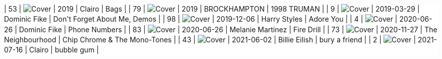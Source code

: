 | 53 | ![Cover](https://i.discogs.com/6d_-tzR7LGQ4L5Kr9mWnw3YsMnnwhNxGYfVqmMei2ho/rs:fit/g:sm/q:40/h:150/w:150/czM6Ly9kaXNjb2dz/LWRhdGFiYXNlLWlt/YWdlcy9SLTE0MDE4/NDk2LTE1NjYxNzU5/MzItNjE2MC5qcGVn.jpeg) | 2019 | Clairo | Bags |
| 79 | ![Cover](https://i.discogs.com/9EBO0iX4m8FK202ZfJgqb95iqfgj1AsKR50wI9QWDXM/rs:fit/g:sm/q:40/h:150/w:150/czM6Ly9kaXNjb2dz/LWRhdGFiYXNlLWlt/YWdlcy9SLTE1NzYz/OTc2LTE1OTczNTIw/MDEtOTM1OC5qcGVn.jpeg) | 2019 | BROCKHAMPTON | 1998 TRUMAN |
| 9 | ![Cover](https://i.discogs.com/LmRicPfyTz5NfZyzP11NBNX9_n-6nQD5IaLMBdxuQQ0/rs:fit/g:sm/q:40/h:150/w:150/czM6Ly9kaXNjb2dz/LWRhdGFiYXNlLWlt/YWdlcy9SLTE1NTM4/Mzc3LTE1OTMyNTE2/MTAtNTk2NS5qcGVn.jpeg) | 2019-03-29 | Dominic Fike | Don't Forget About Me, Demos |
| 98 | ![Cover](https://lastfm.freetls.fastly.net/i/u/34s/8edb80ccae8875fe16ae186905094831.png) | 2019-12-06 | Harry Styles | Adore You |
| 4 | ![Cover](https://i.discogs.com/j3oTBzErj51x5-bGswRnhsqfyR7-lrBrnEK4oWDRxw8/rs:fit/g:sm/q:40/h:150/w:150/czM6Ly9kaXNjb2dz/LWRhdGFiYXNlLWlt/YWdlcy9SLTE1NTM4/NDYyLTE1OTMyNTI3/ODctMjY1Ni5qcGVn.jpeg) | 2020-06-26 | Dominic Fike | Phone Numbers |
| 83 | ![Cover](https://i.discogs.com/eRz4q2Nh4RoVAiDbb1aL2NF9_iAfNjTSEWqUbLazZJs/rs:fit/g:sm/q:40/h:150/w:150/czM6Ly9kaXNjb2dz/LWRhdGFiYXNlLWlt/YWdlcy9SLTE2MDQ2/NzEwLTE2MDI0OTE3/MjktNzY0MC5qcGVn.jpeg) | 2020-06-26 | Melanie Martinez | Fire Drill |
| 73 | ![Cover](https://i.discogs.com/aOTKo2Twt4Q6X5hx53-jcsK1-DAX2_3s9xArJWpzyyA/rs:fit/g:sm/q:40/h:150/w:150/czM6Ly9kaXNjb2dz/LWRhdGFiYXNlLWlt/YWdlcy9SLTE1OTY3/ODg4LTE2MDEwNzIx/NTAtMzMwOC5qcGVn.jpeg) | 2020-11-27 | The Neighbourhood | Chip Chrome &amp; The Mono-Tones |
| 43 | ![Cover](https://i.discogs.com/06bqDmEYZeEQcmNbT4ylNc-OWmod0G824HzS8hyYq5I/rs:fit/g:sm/q:40/h:150/w:150/czM6Ly9kaXNjb2dz/LWRhdGFiYXNlLWlt/YWdlcy9SLTEzMTQz/MDExLTE1NDg4MDg1/NDAtMjkwNC5qcGVn.jpeg) | 2021-06-02 | Billie Eilish | bury a friend |
| 2 | ![Cover](https://i.discogs.com/QPLnkwpYFIWtZvy_gut2nce6CLGLXVIXTvY6CNx6zM8/rs:fit/g:sm/q:40/h:150/w:150/czM6Ly9kaXNjb2dz/LWRhdGFiYXNlLWlt/YWdlcy9SLTE5MDE2/OTM4LTE2MjI4Mzk1/NDEtMTE2OC5qcGVn.jpeg) | 2021-07-16 | Clairo | bubble gum |